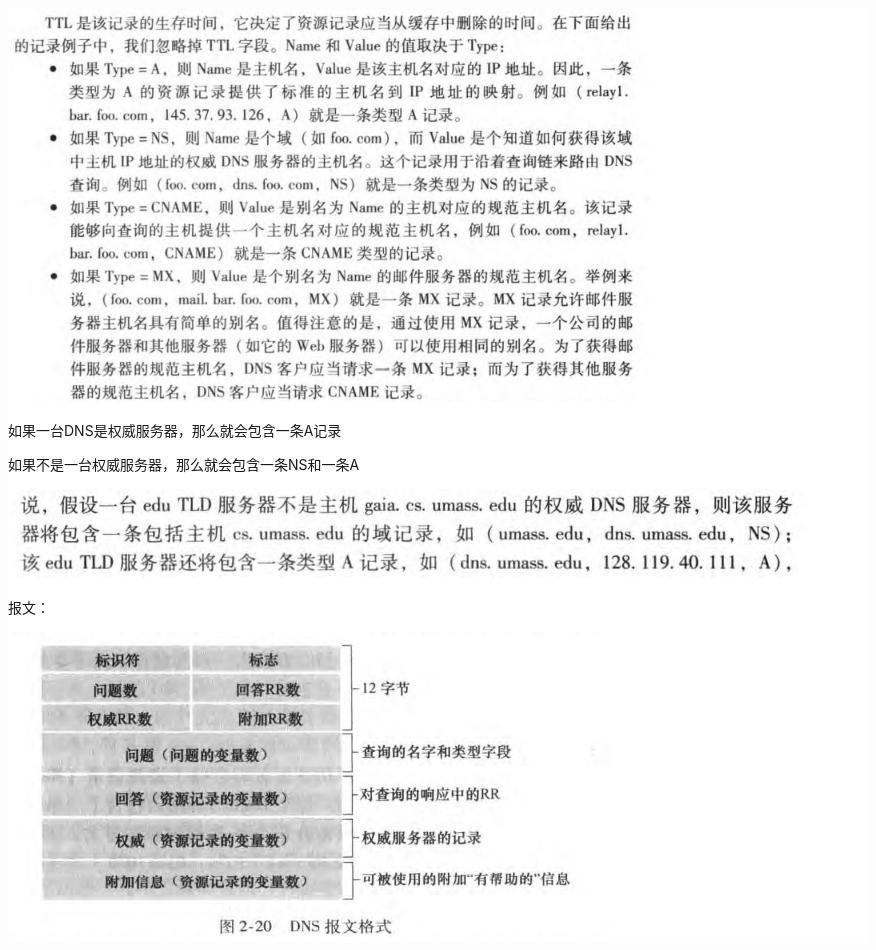 <img src="自顶而下.assets/image-20220921214127002.png" alt="image-20220921214127002" style="zoom: 80%;" />

如果一台DNS是权威服务器，那么就会包含一条A记录

如果不是一台权威服务器，那么就会包含一条NS和一条A

![image-20220921214449221](自顶而下.assets/image-20220921214449221.png)

报文：

![image-20220921214527273](自顶而下.assets/image-20220921214527273.png)
